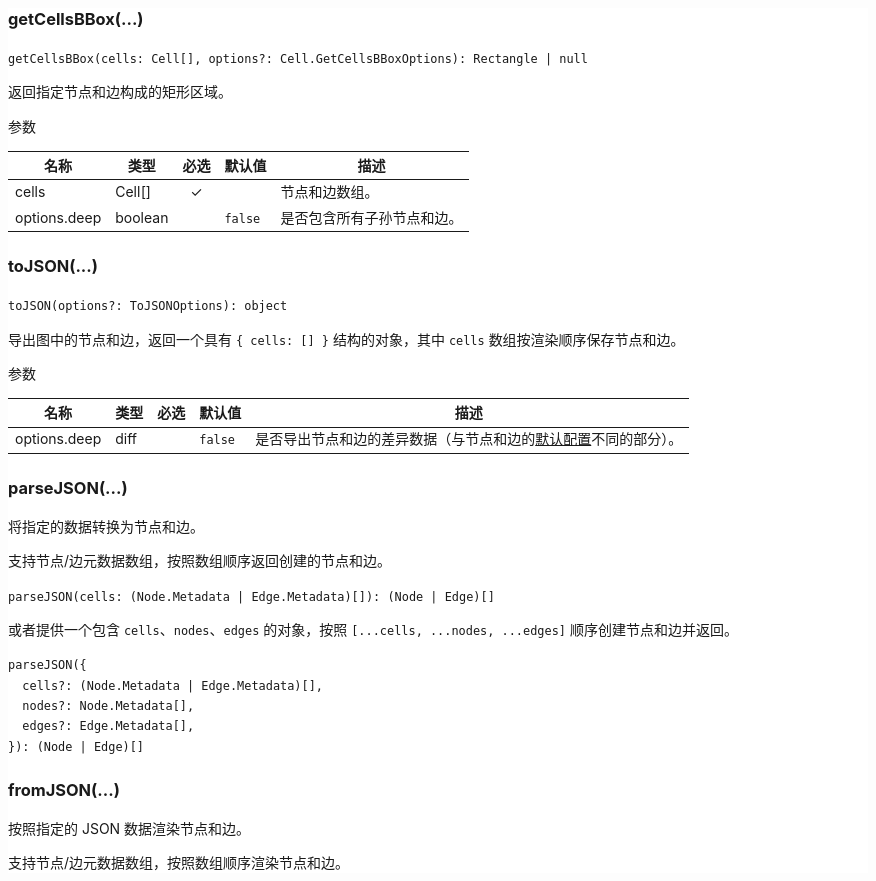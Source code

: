 ### getCellsBBox(...)

```sign
getCellsBBox(cells: Cell[], options?: Cell.GetCellsBBoxOptions): Rectangle | null
```

返回指定节点和边构成的矩形区域。

<span class="tag-param">参数<span>

| 名称         | 类型    | 必选 | 默认值  | 描述                      |
|--------------|---------|:----:|---------|-------------------------|
| cells        | Cell[]  |  ✓   |         | 节点和边数组。             |
| options.deep | boolean |      | `false` | 是否包含所有子孙节点和边。 |

### toJSON(...)

```sign
toJSON(options?: ToJSONOptions): object
```

导出图中的节点和边，返回一个具有 `{ cells: [] }` 结构的对象，其中 `cells` 数组按渲染顺序保存节点和边。

<span class="tag-param">参数<span>

| 名称         | 类型 | 必选 | 默认值  | 描述                                                                                             |
|--------------|------|:----:|---------|------------------------------------------------------------------------------------------------|
| options.deep | diff |      | `false` | 是否导出节点和边的差异数据（与节点和边的[默认配置](/zh/docs/tutorial/basic/cell#选项默认值)不同的部分）。 |

### parseJSON(...)

将指定的数据转换为节点和边。

支持节点/边元数据数组，按照数组顺序返回创建的节点和边。

```sign
parseJSON(cells: (Node.Metadata | Edge.Metadata)[]): (Node | Edge)[]
```

或者提供一个包含 `cells`、`nodes`、`edges` 的对象，按照 `[...cells, ...nodes, ...edges]` 顺序创建节点和边并返回。

```sign
parseJSON({
  cells?: (Node.Metadata | Edge.Metadata)[],
  nodes?: Node.Metadata[],
  edges?: Edge.Metadata[],
}): (Node | Edge)[]
```


### fromJSON(...)

按照指定的 JSON 数据渲染节点和边。


支持节点/边元数据数组，按照数组顺序渲染节点和边。

